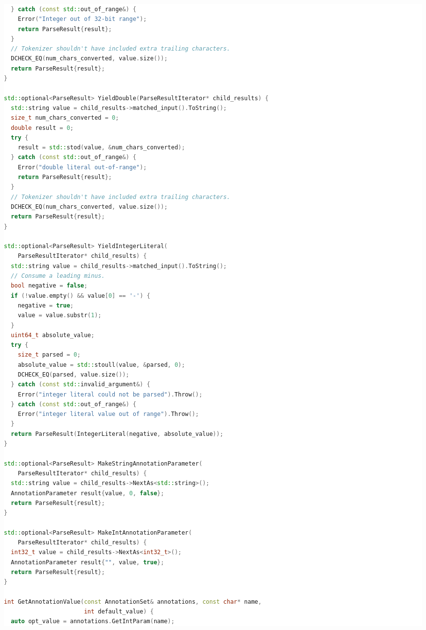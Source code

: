```cpp
  } catch (const std::out_of_range&) {
    Error("Integer out of 32-bit range");
    return ParseResult{result};
  }
  // Tokenizer shouldn't have included extra trailing characters.
  DCHECK_EQ(num_chars_converted, value.size());
  return ParseResult{result};
}

std::optional<ParseResult> YieldDouble(ParseResultIterator* child_results) {
  std::string value = child_results->matched_input().ToString();
  size_t num_chars_converted = 0;
  double result = 0;
  try {
    result = std::stod(value, &num_chars_converted);
  } catch (const std::out_of_range&) {
    Error("double literal out-of-range");
    return ParseResult{result};
  }
  // Tokenizer shouldn't have included extra trailing characters.
  DCHECK_EQ(num_chars_converted, value.size());
  return ParseResult{result};
}

std::optional<ParseResult> YieldIntegerLiteral(
    ParseResultIterator* child_results) {
  std::string value = child_results->matched_input().ToString();
  // Consume a leading minus.
  bool negative = false;
  if (!value.empty() && value[0] == '-') {
    negative = true;
    value = value.substr(1);
  }
  uint64_t absolute_value;
  try {
    size_t parsed = 0;
    absolute_value = std::stoull(value, &parsed, 0);
    DCHECK_EQ(parsed, value.size());
  } catch (const std::invalid_argument&) {
    Error("integer literal could not be parsed").Throw();
  } catch (const std::out_of_range&) {
    Error("integer literal value out of range").Throw();
  }
  return ParseResult(IntegerLiteral(negative, absolute_value));
}

std::optional<ParseResult> MakeStringAnnotationParameter(
    ParseResultIterator* child_results) {
  std::string value = child_results->NextAs<std::string>();
  AnnotationParameter result{value, 0, false};
  return ParseResult{result};
}

std::optional<ParseResult> MakeIntAnnotationParameter(
    ParseResultIterator* child_results) {
  int32_t value = child_results->NextAs<int32_t>();
  AnnotationParameter result{"", value, true};
  return ParseResult{result};
}

int GetAnnotationValue(const AnnotationSet& annotations, const char* name,
                       int default_value) {
  auto opt_value = annotations.GetIntParam(name);
```